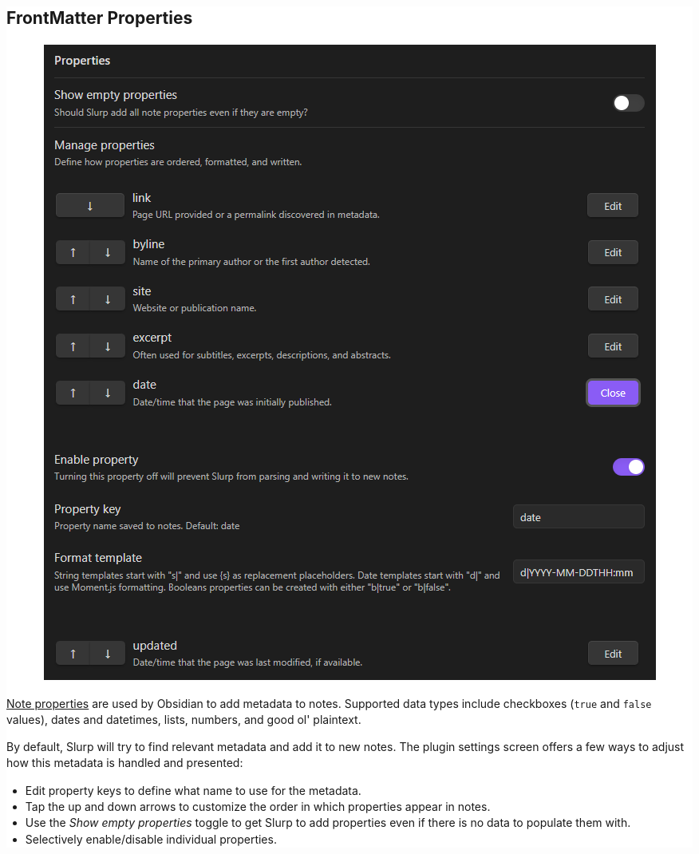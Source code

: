 ## FrontMatter Properties

<p style="text-align: center"><img src="assets/frontmatter-settings.png" /></p>

[Note properties](https://help.obsidian.md/Editing+and+formatting/Properties) are used by Obsidian to add metadata to notes. Supported data types include checkboxes (`true` and `false` values), dates and datetimes, lists, numbers, and good ol' plaintext.

By default, Slurp will try to find relevant metadata and add it to new notes. The plugin settings screen offers a few ways to adjust how this metadata is handled and presented:

* Edit property keys to define what name to use for the metadata.
* Tap the up and down arrows to customize the order in which properties appear in notes.
* Use the *Show empty properties* toggle to get Slurp to add properties even if there is no data to populate them with. 
* Selectively enable/disable individual properties.
